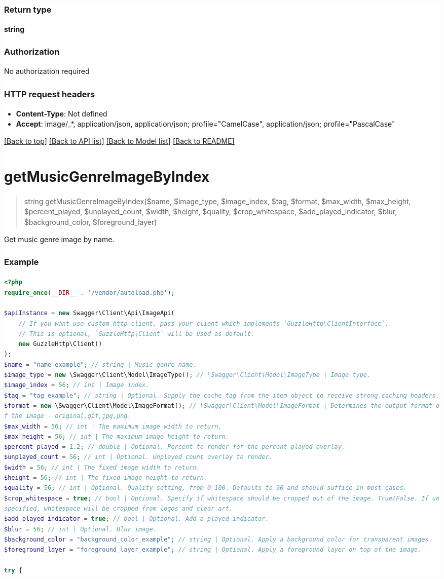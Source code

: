 ### Return type

**string**

### Authorization

No authorization required

### HTTP request headers

 - **Content-Type**: Not defined
 - **Accept**: image/_*, application/json, application/json; profile=\"CamelCase\", application/json; profile=\"PascalCase\"

[[Back to top]](#) [[Back to API list]](../../README.md#documentation-for-api-endpoints) [[Back to Model list]](../../README.md#documentation-for-models) [[Back to README]](../../README.md)

# **getMusicGenreImageByIndex**
> string getMusicGenreImageByIndex($name, $image_type, $image_index, $tag, $format, $max_width, $max_height, $percent_played, $unplayed_count, $width, $height, $quality, $crop_whitespace, $add_played_indicator, $blur, $background_color, $foreground_layer)

Get music genre image by name.

### Example
```php
<?php
require_once(__DIR__ . '/vendor/autoload.php');

$apiInstance = new Swagger\Client\Api\ImageApi(
    // If you want use custom http client, pass your client which implements `GuzzleHttp\ClientInterface`.
    // This is optional, `GuzzleHttp\Client` will be used as default.
    new GuzzleHttp\Client()
);
$name = "name_example"; // string | Music genre name.
$image_type = new \Swagger\Client\Model\ImageType(); // \Swagger\Client\Model\ImageType | Image type.
$image_index = 56; // int | Image index.
$tag = "tag_example"; // string | Optional. Supply the cache tag from the item object to receive strong caching headers.
$format = new \Swagger\Client\Model\ImageFormat(); // \Swagger\Client\Model\ImageFormat | Determines the output format of the image - original,gif,jpg,png.
$max_width = 56; // int | The maximum image width to return.
$max_height = 56; // int | The maximum image height to return.
$percent_played = 1.2; // double | Optional. Percent to render for the percent played overlay.
$unplayed_count = 56; // int | Optional. Unplayed count overlay to render.
$width = 56; // int | The fixed image width to return.
$height = 56; // int | The fixed image height to return.
$quality = 56; // int | Optional. Quality setting, from 0-100. Defaults to 90 and should suffice in most cases.
$crop_whitespace = true; // bool | Optional. Specify if whitespace should be cropped out of the image. True/False. If unspecified, whitespace will be cropped from logos and clear art.
$add_played_indicator = true; // bool | Optional. Add a played indicator.
$blur = 56; // int | Optional. Blur image.
$background_color = "background_color_example"; // string | Optional. Apply a background color for transparent images.
$foreground_layer = "foreground_layer_example"; // string | Optional. Apply a foreground layer on top of the image.

try {
```